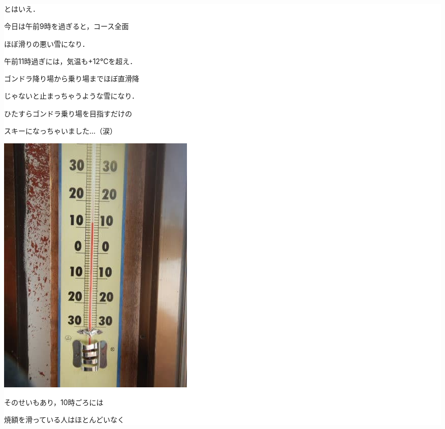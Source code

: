 


とはいえ．


今日は午前9時を過ぎると，コース全面


ほぼ滑りの悪い雪になり．


午前11時過ぎには，気温も+12℃を超え．


ゴンドラ降り場から乗り場までほぼ直滑降


じゃないと止まっちゃうような雪になり．


ひたすらゴンドラ乗り場を目指すだけの


スキーになっちゃいました…（涙）




![b4f90dd3ca9a3f05d9a690f7eb0e4ddc.jpg](images/b4f90dd3ca9a3f05d9a690f7eb0e4ddc.jpg)




そのせいもあり，10時ごろには


焼額を滑っている人はほとんどいなく
